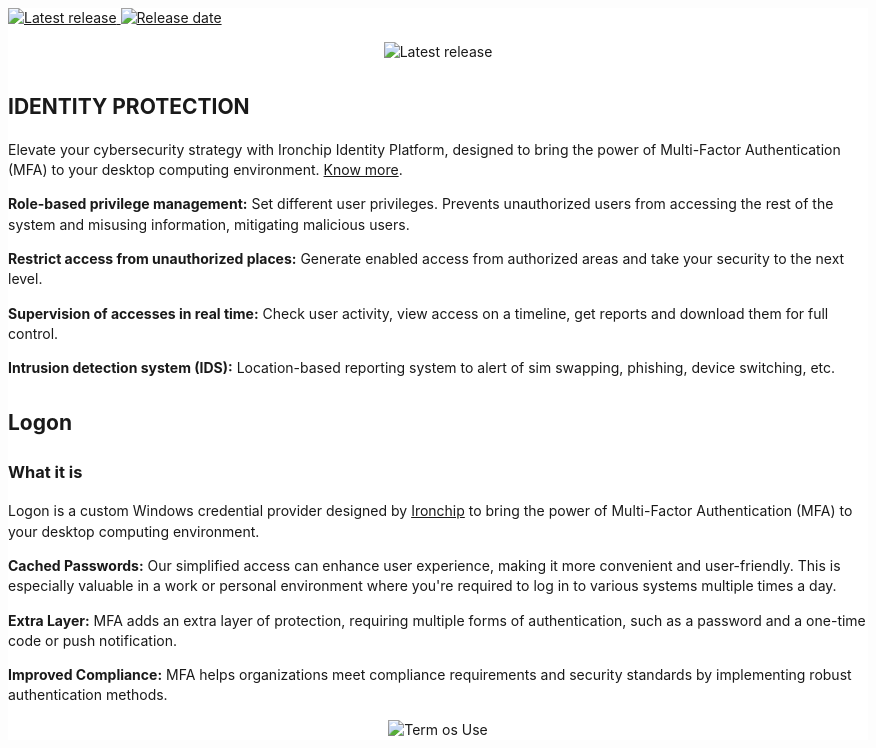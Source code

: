   <a href="https://github.com/Ironchip-Security/Ironchip-Windows-Logon/releases/latest">
    <img alt="Latest release" src="https://img.shields.io/github/v/release/Ironchip-Security/Ironchip-Windows-Logon?color=green"/>
  </a>
  
  <a href="https://github.com/Ironchip-Security/Ironchip-Windows-Logon/releases/latest">
    <img alt="Release date" src="https://img.shields.io/github/release-date/Ironchip-Security/Ironchip-Windows-Logon?color=orange"/>
  </a>
</p>

<p align="center" back>
  <img alt="Latest release" src="https://img.shields.io/badge/GUID-%7BD2CBBFE7--22CC--4FF0--A7C4--8FCDCFB141B7%7D-white"/>
</p>


## IDENTITY PROTECTION

Elevate your cybersecurity strategy with Ironchip Identity Platform, designed to bring the power of Multi-Factor Authentication (MFA) to your desktop computing environment. [Know more](https://www.ironchip.com/en/mobileless-authentication).

**Role-based privilege management:**
Set different user privileges. Prevents unauthorized users from accessing the rest of the system and misusing information, mitigating malicious users.

**Restrict access from unauthorized places:**
Generate enabled access from authorized areas and take your security to the next level.

**Supervision of accesses in real time:**
Check user activity, view access on a timeline, get reports and download them for full control.

**Intrusion detection system (IDS):**
Location-based reporting system to alert of sim swapping, phishing, device switching, etc.

## Logon

### What it is
Logon is a custom Windows credential provider designed by [Ironchip](https://www.ironchip.com/) to bring the power of Multi-Factor Authentication (MFA) to your desktop computing environment.

**Cached Passwords:**
Our simplified access can enhance user experience, making it more convenient and user-friendly. This is especially valuable in a work or personal environment where you're required to log in to various systems multiple times a day.

**Extra Layer:**
MFA adds an extra layer of protection, requiring multiple forms of authentication, such as a password and a one-time code or push notification. 

**Improved Compliance:**
MFA helps organizations meet compliance requirements and security standards by implementing robust authentication methods.

  <p align="center">
     <img alt="Term os Use" src="./assets/logon-video-showcase.gif" width="350"/>
  </p>
